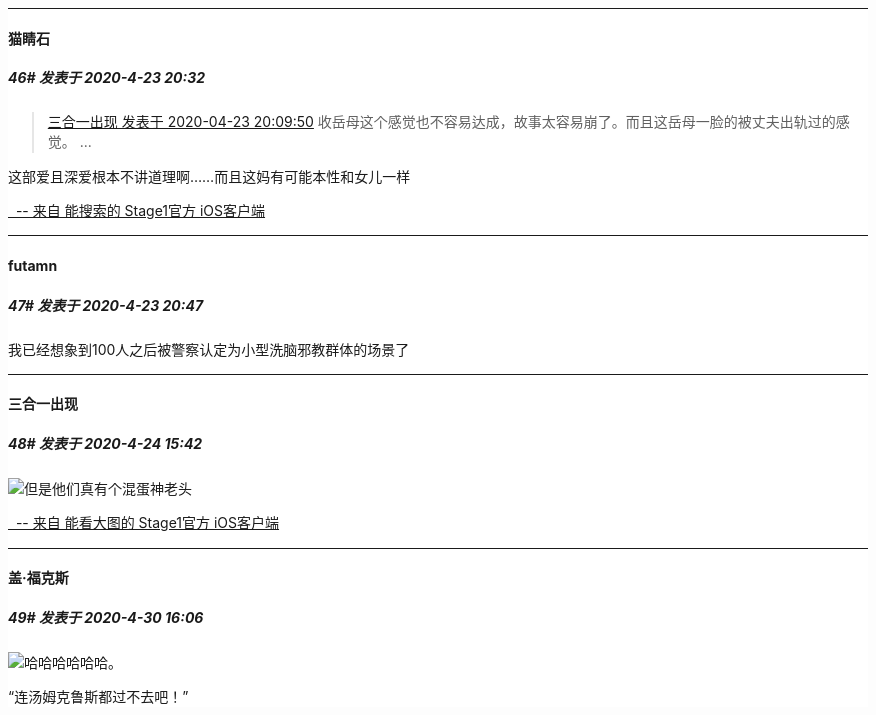 




*****

####  猫睛石  
##### 46#       发表于 2020-4-23 20:32



<blockquote><a href="httphttps://bbs.saraba1st.com/2b/forum.php?mod=redirect&amp;goto=findpost&amp;pid=47180058&amp;ptid=1905601" target="_blank">三合一出现 发表于 2020-04-23 20:09:50</a>
收岳母这个感觉也不容易达成，故事太容易崩了。而且这岳母一脸的被丈夫出轨过的感觉。 ...</blockquote>这部爱且深爱根本不讲道理啊……而且这妈有可能本性和女儿一样

[  -- 来自 能搜索的 Stage1官方 iOS客户端](https://itunes.apple.com/fi/app/saraba1st/id1221237470?mt=8)







*****

####  futamn  
##### 47#       发表于 2020-4-23 20:47




我已经想象到100人之后被警察认定为小型洗脑邪教群体的场景了







*****

####  三合一出现  
##### 48#       发表于 2020-4-24 15:42



<img src="https://static.saraba1st.com/image/smiley/face2017/018.png" referrerpolicy="no-referrer">但是他们真有个混蛋神老头

[  -- 来自 能看大图的 Stage1官方 iOS客户端](https://itunes.apple.com/fi/app/saraba1st/id1221237470?mt=8)







*****

####  盖·福克斯  
##### 49#       发表于 2020-4-30 16:06



<img src="https://static.saraba1st.com/image/smiley/face2017/053.png" referrerpolicy="no-referrer">哈哈哈哈哈哈。

“连汤姆克鲁斯都过不去吧！”
